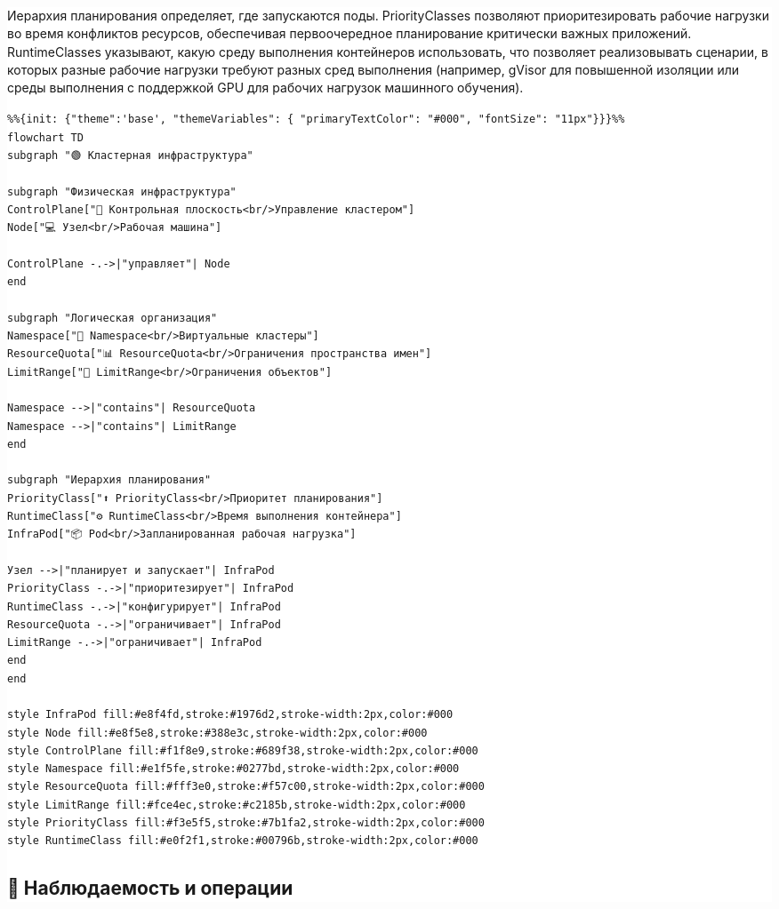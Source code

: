 Иерархия планирования определяет, где запускаются поды. PriorityClasses позволяют приоритезировать рабочие нагрузки во время конфликтов ресурсов, обеспечивая первоочередное планирование критически важных приложений. RuntimeClasses указывают, какую среду выполнения контейнеров использовать, что позволяет реализовывать сценарии, в которых разные рабочие нагрузки требуют разных сред выполнения (например, gVisor для повышенной изоляции или среды выполнения с поддержкой GPU для рабочих нагрузок машинного обучения).


```mermaid
%%{init: {"theme":'base', "themeVariables": { "primaryTextColor": "#000", "fontSize": "11px"}}}%%
flowchart TD
subgraph "🟢 Кластерная инфраструктура"

subgraph "Физическая инфраструктура"
ControlPlane["🏢 Контрольная плоскость<br/>Управление кластером"]
Node["💻 Узел<br/>Рабочая машина"]

ControlPlane -.->|"управляет"| Node
end

subgraph "Логическая организация"
Namespace["🏪 Namespace<br/>Виртуальные кластеры"]
ResourceQuota["📊 ResourceQuota<br/>Ограничения пространства имен"]
LimitRange["📏 LimitRange<br/>Ограничения объектов"]

Namespace -->|"contains"| ResourceQuota
Namespace -->|"contains"| LimitRange
end

subgraph "Иерархия планирования"
PriorityClass["⬆️ PriorityClass<br/>Приоритет планирования"]
RuntimeClass["⚙️ RuntimeClass<br/>Время выполнения контейнера"]
InfraPod["📦 Pod<br/>Запланированная рабочая нагрузка"]

Узел -->|"планирует и запускает"| InfraPod
PriorityClass -.->|"приоритезирует"| InfraPod
RuntimeClass -.->|"конфигурирует"| InfraPod
ResourceQuota -.->|"ограничивает"| InfraPod
LimitRange -.->|"ограничивает"| InfraPod
end
end

style InfraPod fill:#e8f4fd,stroke:#1976d2,stroke-width:2px,color:#000
style Node fill:#e8f5e8,stroke:#388e3c,stroke-width:2px,color:#000
style ControlPlane fill:#f1f8e9,stroke:#689f38,stroke-width:2px,color:#000
style Namespace fill:#e1f5fe,stroke:#0277bd,stroke-width:2px,color:#000
style ResourceQuota fill:#fff3e0,stroke:#f57c00,stroke-width:2px,color:#000
style LimitRange fill:#fce4ec,stroke:#c2185b,stroke-width:2px,color:#000
style PriorityClass fill:#f3e5f5,stroke:#7b1fa2,stroke-width:2px,color:#000
style RuntimeClass fill:#e0f2f1,stroke:#00796b,stroke-width:2px,color:#000
```

## 🔵 Наблюдаемость и операции
